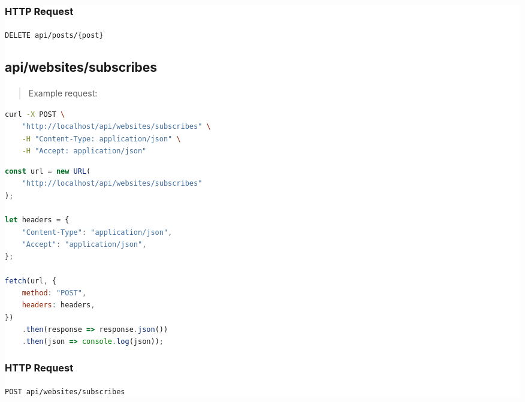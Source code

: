 

### HTTP Request
`DELETE api/posts/{post}`





## api/websites/subscribes
> Example request:

```bash
curl -X POST \
    "http://localhost/api/websites/subscribes" \
    -H "Content-Type: application/json" \
    -H "Accept: application/json"
```

```javascript
const url = new URL(
    "http://localhost/api/websites/subscribes"
);

let headers = {
    "Content-Type": "application/json",
    "Accept": "application/json",
};

fetch(url, {
    method: "POST",
    headers: headers,
})
    .then(response => response.json())
    .then(json => console.log(json));
```



### HTTP Request
`POST api/websites/subscribes`





